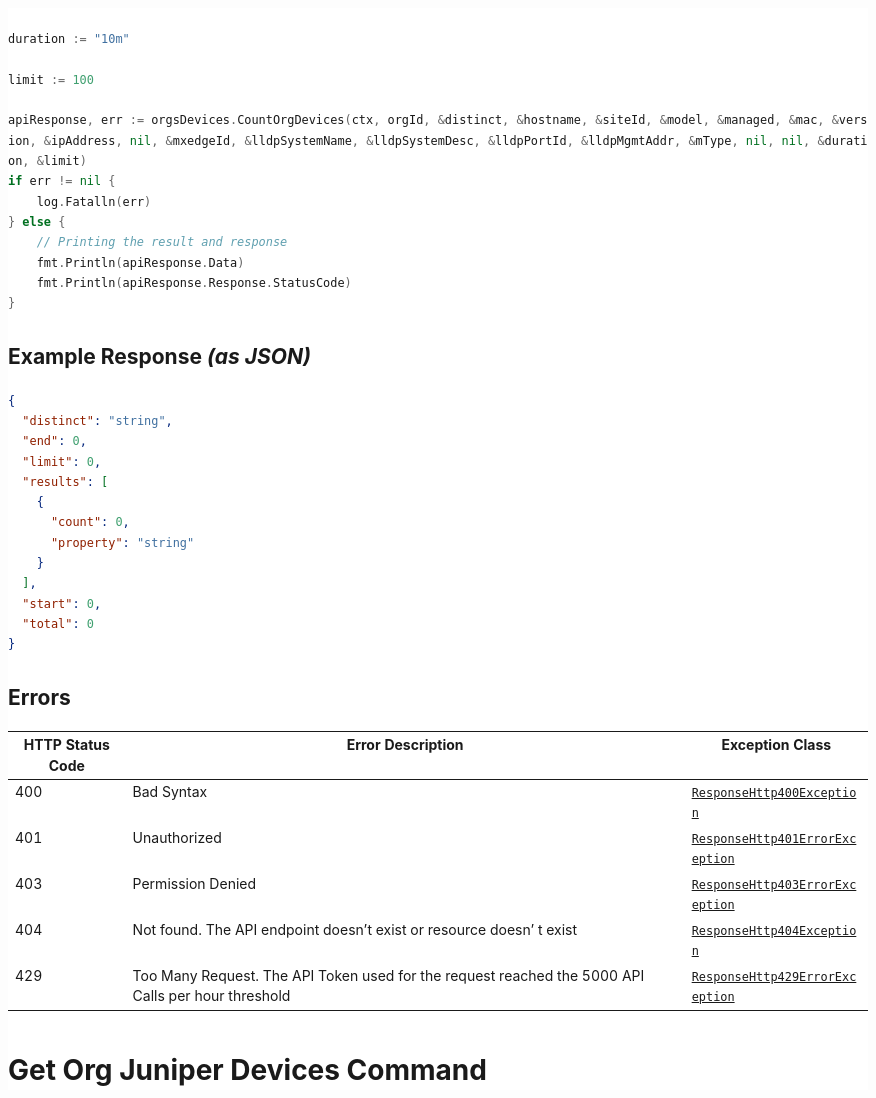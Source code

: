 ```go

duration := "10m"

limit := 100

apiResponse, err := orgsDevices.CountOrgDevices(ctx, orgId, &distinct, &hostname, &siteId, &model, &managed, &mac, &version, &ipAddress, nil, &mxedgeId, &lldpSystemName, &lldpSystemDesc, &lldpPortId, &lldpMgmtAddr, &mType, nil, nil, &duration, &limit)
if err != nil {
    log.Fatalln(err)
} else {
    // Printing the result and response
    fmt.Println(apiResponse.Data)
    fmt.Println(apiResponse.Response.StatusCode)
}
```

## Example Response *(as JSON)*

```json
{
  "distinct": "string",
  "end": 0,
  "limit": 0,
  "results": [
    {
      "count": 0,
      "property": "string"
    }
  ],
  "start": 0,
  "total": 0
}
```

## Errors

| HTTP Status Code | Error Description | Exception Class |
|  --- | --- | --- |
| 400 | Bad Syntax | [`ResponseHttp400Exception`](../../doc/models/response-http-400-exception.md) |
| 401 | Unauthorized | [`ResponseHttp401ErrorException`](../../doc/models/response-http-401-error-exception.md) |
| 403 | Permission Denied | [`ResponseHttp403ErrorException`](../../doc/models/response-http-403-error-exception.md) |
| 404 | Not found. The API endpoint doesn’t exist or resource doesn’ t exist | [`ResponseHttp404Exception`](../../doc/models/response-http-404-exception.md) |
| 429 | Too Many Request. The API Token used for the request reached the 5000 API Calls per hour threshold | [`ResponseHttp429ErrorException`](../../doc/models/response-http-429-error-exception.md) |


# Get Org Juniper Devices Command
